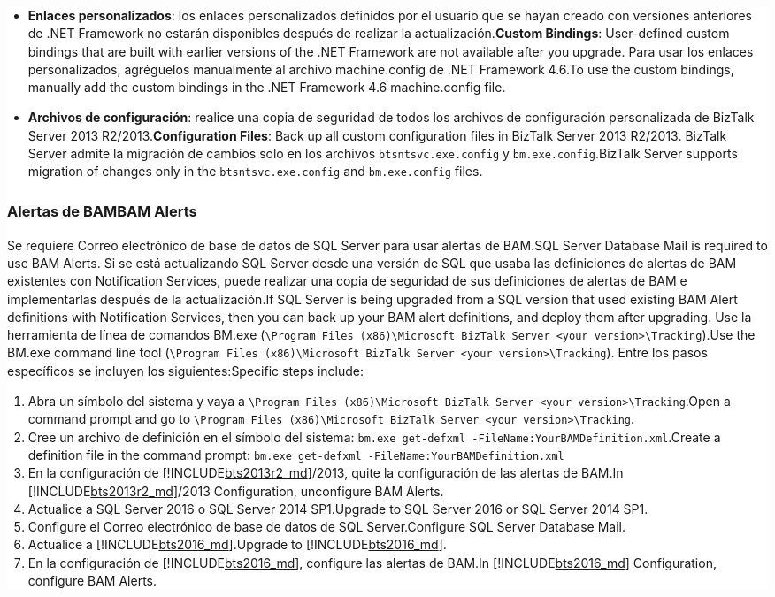 - <span data-ttu-id="2aff1-242">**Enlaces personalizados**: los enlaces personalizados definidos por el usuario que se hayan creado con versiones anteriores de .NET Framework no estarán disponibles después de realizar la actualización.</span><span class="sxs-lookup"><span data-stu-id="2aff1-242">**Custom Bindings**: User-defined custom bindings that are built with earlier versions of the .NET Framework are not available after you upgrade.</span></span> <span data-ttu-id="2aff1-243">Para usar los enlaces personalizados, agréguelos manualmente al archivo machine.config de .NET Framework 4.6.</span><span class="sxs-lookup"><span data-stu-id="2aff1-243">To use the custom bindings, manually add the custom bindings in the .NET Framework 4.6 machine.config file.</span></span>

- <span data-ttu-id="2aff1-244">**Archivos de configuración**: realice una copia de seguridad de todos los archivos de configuración personalizada de BizTalk Server 2013 R2/2013.</span><span class="sxs-lookup"><span data-stu-id="2aff1-244">**Configuration Files**: Back up all custom configuration files in BizTalk Server 2013 R2/2013.</span></span> <span data-ttu-id="2aff1-245">BizTalk Server admite la migración de cambios solo en los archivos `btsntsvc.exe.config` y `bm.exe.config`.</span><span class="sxs-lookup"><span data-stu-id="2aff1-245">BizTalk Server supports migration of changes only in the `btsntsvc.exe.config` and `bm.exe.config` files.</span></span>



### <a name="bam-alerts"></a><span data-ttu-id="2aff1-246">Alertas de BAM</span><span class="sxs-lookup"><span data-stu-id="2aff1-246">BAM Alerts</span></span>

<span data-ttu-id="2aff1-247">Se requiere Correo electrónico de base de datos de SQL Server para usar alertas de BAM.</span><span class="sxs-lookup"><span data-stu-id="2aff1-247">SQL Server Database Mail is required to use BAM Alerts.</span></span> <span data-ttu-id="2aff1-248">Si se está actualizando SQL Server desde una versión de SQL que usaba las definiciones de alertas de BAM existentes con Notification Services, puede realizar una copia de seguridad de sus definiciones de alertas de BAM e implementarlas después de la actualización.</span><span class="sxs-lookup"><span data-stu-id="2aff1-248">If SQL Server is being upgraded from a SQL version that used existing BAM Alert definitions with Notification Services, then you can back up your BAM alert definitions, and deploy them after upgrading.</span></span> <span data-ttu-id="2aff1-249">Use la herramienta de línea de comandos BM.exe (`\Program Files (x86)\Microsoft BizTalk Server <your version>\Tracking`).</span><span class="sxs-lookup"><span data-stu-id="2aff1-249">Use the BM.exe command line tool (`\Program Files (x86)\Microsoft BizTalk Server <your version>\Tracking`).</span></span> <span data-ttu-id="2aff1-250">Entre los pasos específicos se incluyen los siguientes:</span><span class="sxs-lookup"><span data-stu-id="2aff1-250">Specific steps include:</span></span>

1. <span data-ttu-id="2aff1-251">Abra un símbolo del sistema y vaya a `\Program Files (x86)\Microsoft BizTalk Server <your version>\Tracking`.</span><span class="sxs-lookup"><span data-stu-id="2aff1-251">Open a command prompt and go to `\Program Files (x86)\Microsoft BizTalk Server <your version>\Tracking`.</span></span>
2. <span data-ttu-id="2aff1-252">Cree un archivo de definición en el símbolo del sistema: `bm.exe get-defxml -FileName:YourBAMDefinition.xml`.</span><span class="sxs-lookup"><span data-stu-id="2aff1-252">Create a definition file in the command prompt: `bm.exe get-defxml -FileName:YourBAMDefinition.xml`</span></span>
4. <span data-ttu-id="2aff1-253">En la configuración de [!INCLUDE[bts2013r2_md](../includes/bts2013r2-md.md)]/2013, quite la configuración de las alertas de BAM.</span><span class="sxs-lookup"><span data-stu-id="2aff1-253">In [!INCLUDE[bts2013r2_md](../includes/bts2013r2-md.md)]/2013 Configuration, unconfigure BAM Alerts.</span></span>
5. <span data-ttu-id="2aff1-254">Actualice a SQL Server 2016 o SQL Server 2014 SP1.</span><span class="sxs-lookup"><span data-stu-id="2aff1-254">Upgrade to SQL Server 2016 or SQL Server 2014 SP1.</span></span>
6. <span data-ttu-id="2aff1-255">Configure el Correo electrónico de base de datos de SQL Server.</span><span class="sxs-lookup"><span data-stu-id="2aff1-255">Configure SQL Server Database Mail.</span></span>
7. <span data-ttu-id="2aff1-256">Actualice a [!INCLUDE[bts2016_md](../includes/bts2016-md.md)].</span><span class="sxs-lookup"><span data-stu-id="2aff1-256">Upgrade to [!INCLUDE[bts2016_md](../includes/bts2016-md.md)].</span></span>
8. <span data-ttu-id="2aff1-257">En la configuración de [!INCLUDE[bts2016_md](../includes/bts2016-md.md)], configure las alertas de BAM.</span><span class="sxs-lookup"><span data-stu-id="2aff1-257">In [!INCLUDE[bts2016_md](../includes/bts2016-md.md)] Configuration, configure BAM Alerts.</span></span>